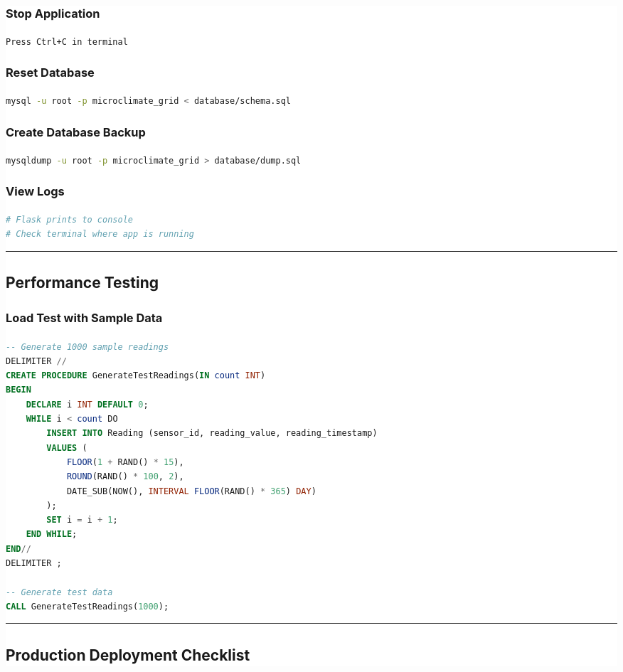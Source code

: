 ### Stop Application
```
Press Ctrl+C in terminal
```

### Reset Database
```bash
mysql -u root -p microclimate_grid < database/schema.sql
```

### Create Database Backup
```bash
mysqldump -u root -p microclimate_grid > database/dump.sql
```

### View Logs
```bash
# Flask prints to console
# Check terminal where app is running
```

---

## Performance Testing

### Load Test with Sample Data

```sql
-- Generate 1000 sample readings
DELIMITER //
CREATE PROCEDURE GenerateTestReadings(IN count INT)
BEGIN
    DECLARE i INT DEFAULT 0;
    WHILE i < count DO
        INSERT INTO Reading (sensor_id, reading_value, reading_timestamp)
        VALUES (
            FLOOR(1 + RAND() * 15),
            ROUND(RAND() * 100, 2),
            DATE_SUB(NOW(), INTERVAL FLOOR(RAND() * 365) DAY)
        );
        SET i = i + 1;
    END WHILE;
END//
DELIMITER ;

-- Generate test data
CALL GenerateTestReadings(1000);
```

---

## Production Deployment Checklist

